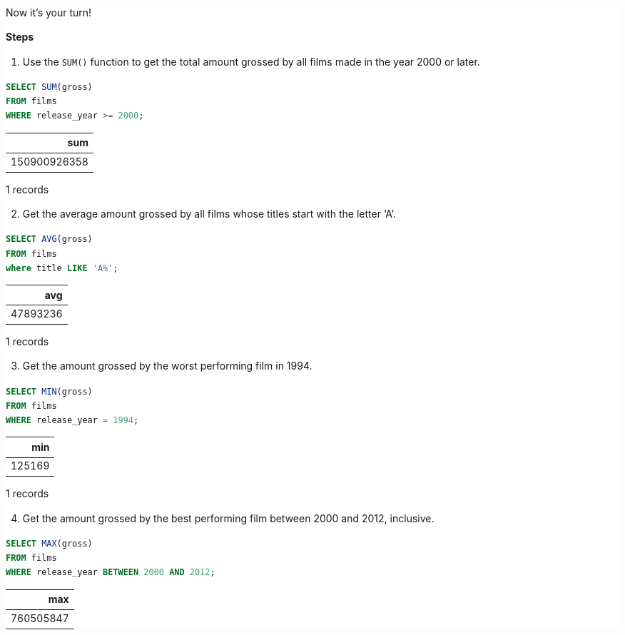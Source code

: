 Now it’s your turn!

**Steps**

1.  Use the `SUM()` function to get the total amount grossed by all
    films made in the year 2000 or later.

``` sql
SELECT SUM(gross)
FROM films
WHERE release_year >= 2000;
```

|          sum |
|-------------:|
| 150900926358 |

1 records

2.  Get the average amount grossed by all films whose titles start with
    the letter ‘A’.

``` sql
SELECT AVG(gross)
FROM films
where title LIKE 'A%';
```

|      avg |
|---------:|
| 47893236 |

1 records

3.  Get the amount grossed by the worst performing film in 1994.

``` sql
SELECT MIN(gross)
FROM films
WHERE release_year = 1994;
```

|    min |
|-------:|
| 125169 |

1 records

4.  Get the amount grossed by the best performing film between 2000 and
    2012, inclusive.

``` sql
SELECT MAX(gross)
FROM films
WHERE release_year BETWEEN 2000 AND 2012;
```

|       max |
|----------:|
| 760505847 |
